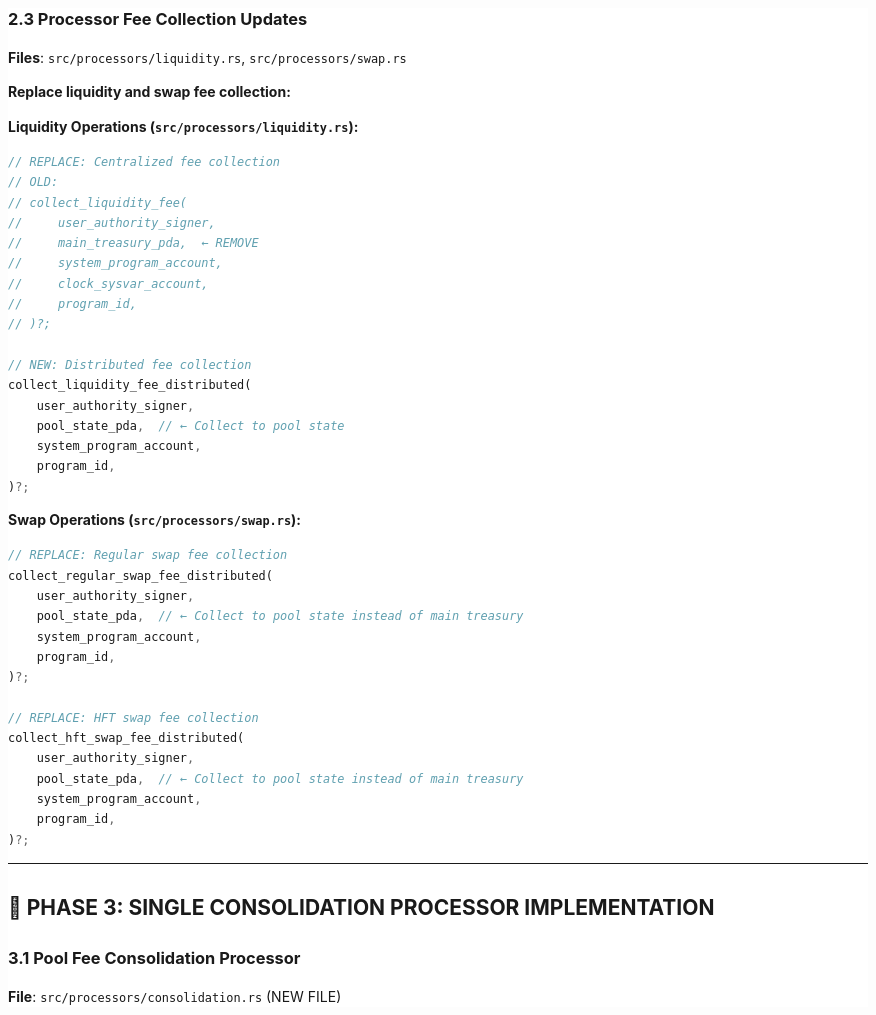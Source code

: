 ### **2.3 Processor Fee Collection Updates**
**Files**: `src/processors/liquidity.rs`, `src/processors/swap.rs`

**Replace liquidity and swap fee collection:**

**Liquidity Operations (`src/processors/liquidity.rs`):**
```rust
// REPLACE: Centralized fee collection
// OLD:
// collect_liquidity_fee(
//     user_authority_signer,
//     main_treasury_pda,  ← REMOVE
//     system_program_account,
//     clock_sysvar_account,
//     program_id,
// )?;

// NEW: Distributed fee collection
collect_liquidity_fee_distributed(
    user_authority_signer,
    pool_state_pda,  // ← Collect to pool state
    system_program_account,
    program_id,
)?;
```

**Swap Operations (`src/processors/swap.rs`):**
```rust
// REPLACE: Regular swap fee collection
collect_regular_swap_fee_distributed(
    user_authority_signer,
    pool_state_pda,  // ← Collect to pool state instead of main treasury
    system_program_account,
    program_id,
)?;

// REPLACE: HFT swap fee collection
collect_hft_swap_fee_distributed(
    user_authority_signer,
    pool_state_pda,  // ← Collect to pool state instead of main treasury
    system_program_account,
    program_id,
)?;
```

---

## 🔄 **PHASE 3: SINGLE CONSOLIDATION PROCESSOR IMPLEMENTATION**

### **3.1 Pool Fee Consolidation Processor**
**File**: `src/processors/consolidation.rs` (NEW FILE)

